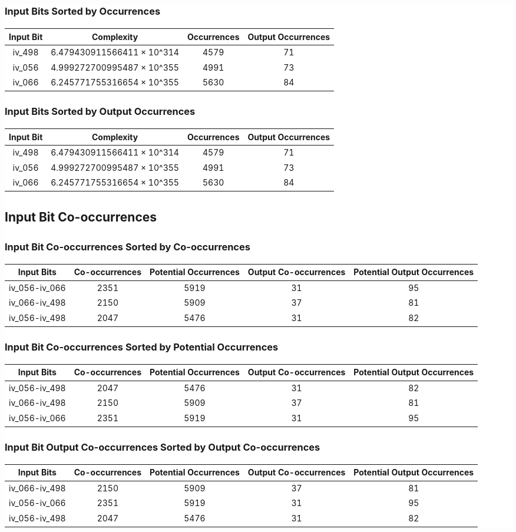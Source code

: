 ### Input Bits Sorted by Occurrences

| Input Bit | Complexity | Occurrences | Output Occurrences |
|:---------:|:----------:|:-----------:|:------------------:|
| iv_498 | 6.479430911566411 × 10^314 | 4579 | 71 |
| iv_056 | 4.999272700995487 × 10^355 | 4991 | 73 |
| iv_066 | 6.245771755316654 × 10^355 | 5630 | 84 |

### Input Bits Sorted by Output Occurrences

| Input Bit | Complexity | Occurrences | Output Occurrences |
|:---------:|:----------:|:-----------:|:------------------:|
| iv_498 | 6.479430911566411 × 10^314 | 4579 | 71 |
| iv_056 | 4.999272700995487 × 10^355 | 4991 | 73 |
| iv_066 | 6.245771755316654 × 10^355 | 5630 | 84 |

## Input Bit Co-occurrences

### Input Bit Co-occurrences Sorted by Co-occurrences

| Input Bits | Co-occurrences | Potential Occurrences | Output Co-occurrences | Potential Output Occurrences |
|:----------:|:--------------:|:---------------------:|:---------------------:|:----------------------------:|
| iv_056-iv_066 | 2351 | 5919 | 31 | 95 |
| iv_066-iv_498 | 2150 | 5909 | 37 | 81 |
| iv_056-iv_498 | 2047 | 5476 | 31 | 82 |

### Input Bit Co-occurrences Sorted by Potential Occurrences

| Input Bits | Co-occurrences | Potential Occurrences | Output Co-occurrences | Potential Output Occurrences |
|:----------:|:--------------:|:---------------------:|:---------------------:|:----------------------------:|
| iv_056-iv_498 | 2047 | 5476 | 31 | 82 |
| iv_066-iv_498 | 2150 | 5909 | 37 | 81 |
| iv_056-iv_066 | 2351 | 5919 | 31 | 95 |

### Input Bit Output Co-occurrences Sorted by Output Co-occurrences

| Input Bits | Co-occurrences | Potential Occurrences | Output Co-occurrences | Potential Output Occurrences |
|:----------:|:--------------:|:---------------------:|:---------------------:|:----------------------------:|
| iv_066-iv_498 | 2150 | 5909 | 37 | 81 |
| iv_056-iv_066 | 2351 | 5919 | 31 | 95 |
| iv_056-iv_498 | 2047 | 5476 | 31 | 82 |

